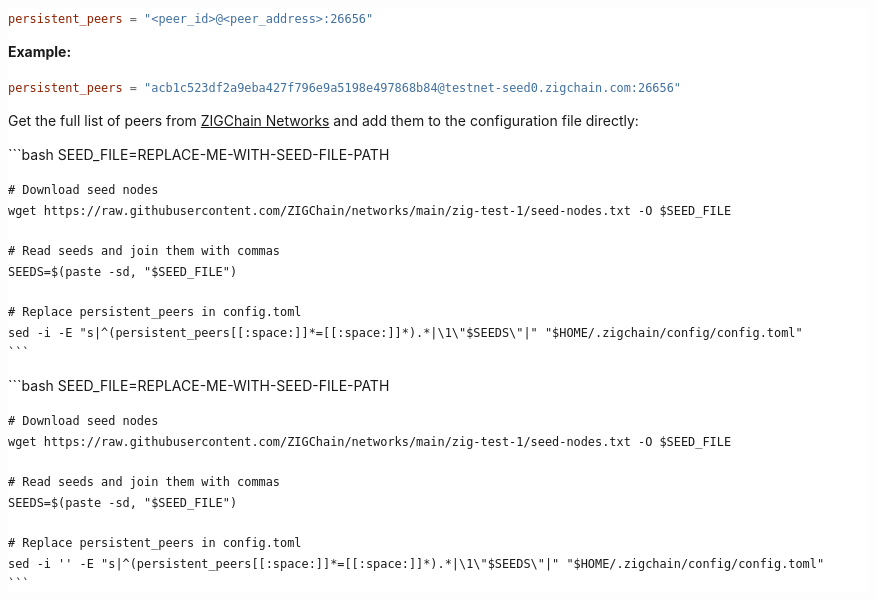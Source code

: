 ```toml
persistent_peers = "<peer_id>@<peer_address>:26656"
```

**Example:**

```toml
persistent_peers = "acb1c523df2a9eba427f796e9a5198e497868b84@testnet-seed0.zigchain.com:26656"
```

Get the full list of peers from [ZIGChain Networks](https://github.com/ZIGChain/networks/tree/main/zig-test-1) and add them to the configuration file directly:

<Tabs>
  <TabItem value="Linux" label="Linux" default>
    ```bash
    SEED_FILE=REPLACE-ME-WITH-SEED-FILE-PATH

    # Download seed nodes
    wget https://raw.githubusercontent.com/ZIGChain/networks/main/zig-test-1/seed-nodes.txt -O $SEED_FILE

    # Read seeds and join them with commas
    SEEDS=$(paste -sd, "$SEED_FILE")

    # Replace persistent_peers in config.toml
    sed -i -E "s|^(persistent_peers[[:space:]]*=[[:space:]]*).*|\1\"$SEEDS\"|" "$HOME/.zigchain/config/config.toml"
    ```
  </TabItem>
  <TabItem value="macOS" label="macOS">
    ```bash
    SEED_FILE=REPLACE-ME-WITH-SEED-FILE-PATH

    # Download seed nodes
    wget https://raw.githubusercontent.com/ZIGChain/networks/main/zig-test-1/seed-nodes.txt -O $SEED_FILE

    # Read seeds and join them with commas
    SEEDS=$(paste -sd, "$SEED_FILE")

    # Replace persistent_peers in config.toml
    sed -i '' -E "s|^(persistent_peers[[:space:]]*=[[:space:]]*).*|\1\"$SEEDS\"|" "$HOME/.zigchain/config/config.toml"
    ```
  </TabItem>
</Tabs>
